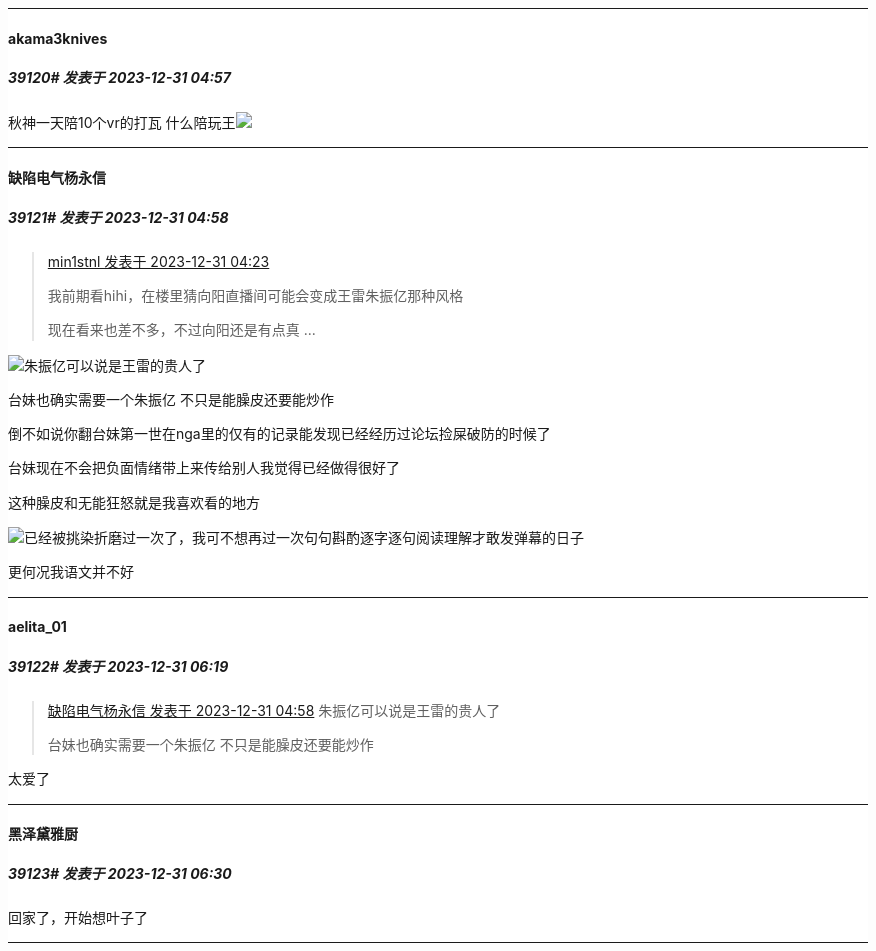 
*****

####  akama3knives  
##### 39120#       发表于 2023-12-31 04:57

秋神一天陪10个vr的打瓦 什么陪玩王<img src="https://static.saraba1st.com/image/smiley/face2017/067.png" referrerpolicy="no-referrer">


*****

####  缺陷电气杨永信  
##### 39121#       发表于 2023-12-31 04:58

<blockquote><a href="httphttps://bbs.saraba1st.com/2b/forum.php?mod=redirect&amp;goto=findpost&amp;pid=63489700&amp;ptid=2162099" target="_blank">min1stnl 发表于 2023-12-31 04:23</a>

我前期看hihi，在楼里猜向阳直播间可能会变成王雷朱振亿那种风格

现在看来也差不多，不过向阳还是有点真 ...</blockquote>
<img src="https://static.saraba1st.com/image/smiley/face2017/053.png" referrerpolicy="no-referrer">朱振亿可以说是王雷的贵人了

台妹也确实需要一个朱振亿 不只是能臊皮还要能炒作

倒不如说你翻台妹第一世在nga里的仅有的记录能发现已经经历过论坛捡屎破防的时候了

台妹现在不会把负面情绪带上来传给别人我觉得已经做得很好了

这种臊皮和无能狂怒就是我喜欢看的地方

<img src="https://static.saraba1st.com/image/smiley/face2017/009.gif" referrerpolicy="no-referrer">已经被挑染折磨过一次了，我可不想再过一次句句斟酌逐字逐句阅读理解才敢发弹幕的日子

更何况我语文并不好


*****

####  aelita_01  
##### 39122#       发表于 2023-12-31 06:19

<blockquote><a href="httphttps://bbs.saraba1st.com/2b/forum.php?mod=redirect&amp;goto=findpost&amp;pid=63489718&amp;ptid=2162099" target="_blank">缺陷电气杨永信 发表于 2023-12-31 04:58</a>
朱振亿可以说是王雷的贵人了

台妹也确实需要一个朱振亿 不只是能臊皮还要能炒作</blockquote>
太爱了


*****

####  黑泽黛雅厨  
##### 39123#       发表于 2023-12-31 06:30

回家了，开始想叶子了


*****
